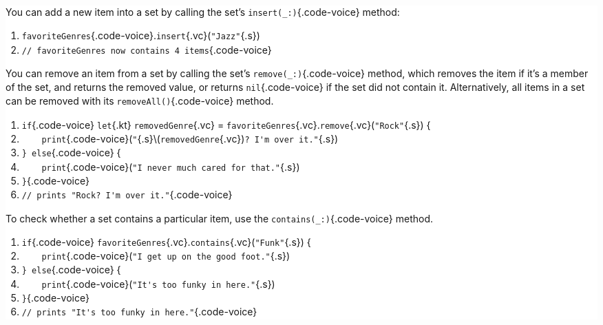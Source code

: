</div>

</div>

</div>

You can add a new item into a set by calling the set’s
`insert(_:)`{.code-voice} method:

<div class="section code-listing">

<div class="code-sample">

<div class="Swift">

1.  `favoriteGenres`{.code-voice}.`insert`{.vc}(`"Jazz"`{.s})
2.  `// favoriteGenres now contains 4 items`{.code-voice}

</div>

</div>

</div>

You can remove an item from a set by calling the set’s
`remove(_:)`{.code-voice} method, which removes the item if it’s a
member of the set, and returns the removed value, or returns
`nil`{.code-voice} if the set did not contain it. Alternatively, all
items in a set can be removed with its `removeAll()`{.code-voice}
method.

<div class="section code-listing">

<div class="code-sample">

<div class="Swift">

1.  `if`{.code-voice} `let`{.kt} `removedGenre`{.vc} =
    `favoriteGenres`{.vc}.`remove`{.vc}(`"Rock"`{.s}) {
2.  `    print`{.code-voice}(`"`{.s}\\(`removedGenre`{.vc})`? I'm over it."`{.s})
3.  `} else`{.code-voice} {
4.  `    print`{.code-voice}(`"I never much cared for that."`{.s})
5.  `}`{.code-voice}
6.  `// prints "Rock? I'm over it."`{.code-voice}

</div>

</div>

</div>

To check whether a set contains a particular item, use the
`contains(_:)`{.code-voice} method.

<div class="section code-listing">

<div class="code-sample">

<div class="Swift">

1.  `if`{.code-voice}
    `favoriteGenres`{.vc}.`contains`{.vc}(`"Funk"`{.s}) {
2.  `    print`{.code-voice}(`"I get up on the good foot."`{.s})
3.  `} else`{.code-voice} {
4.  `    print`{.code-voice}(`"It's too funky in here."`{.s})
5.  `}`{.code-voice}
6.  `// prints "It's too funky in here."`{.code-voice}
